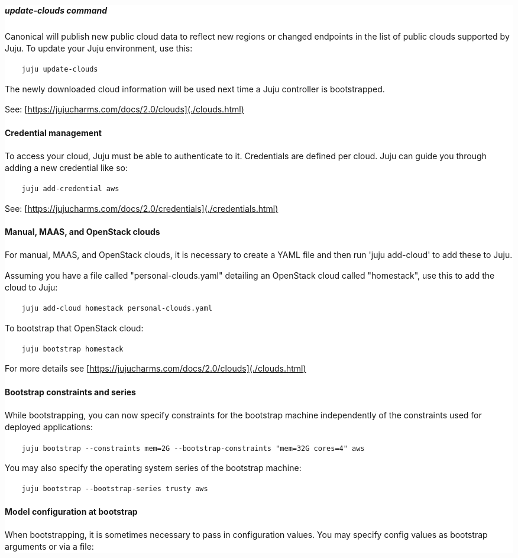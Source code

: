
  ##### update-clouds command

  Canonical will publish new public cloud data to reflect new
  regions or changed endpoints in the list of public clouds supported
  by Juju. To update your Juju environment, use this:

        juju update-clouds

  The newly downloaded cloud information will be used next time a
  Juju controller is bootstrapped.

  See: [https://jujucharms.com/docs/2.0/clouds](./clouds.html)


  #### Credential management

  To access your cloud, Juju must be able to authenticate to it.
  Credentials are defined per cloud. Juju can guide you through
  adding a new credential like so:

        juju add-credential aws

  See: [https://jujucharms.com/docs/2.0/credentials](./credentials.html)


  #### Manual, MAAS, and OpenStack clouds

  For manual, MAAS, and OpenStack clouds, it is necessary to create a YAML
  file and then run 'juju add-cloud' to add these to Juju.

  Assuming you have a file called "personal-clouds.yaml" detailing an
  OpenStack cloud called "homestack", use this to add the cloud
  to Juju:

        juju add-cloud homestack personal-clouds.yaml

  To bootstrap that OpenStack cloud:

        juju bootstrap homestack

  For more details see [https://jujucharms.com/docs/2.0/clouds](./clouds.html)


  #### Bootstrap constraints and series

  While bootstrapping, you can now specify constraints for the bootstrap
  machine independently of the constraints used for deployed applications:

        juju bootstrap --constraints mem=2G --bootstrap-constraints "mem=32G cores=4" aws

  You may also specify the operating system series of the bootstrap machine:

        juju bootstrap --bootstrap-series trusty aws


  #### Model configuration at bootstrap

  When bootstrapping, it is sometimes necessary to pass in
  configuration values. You may specify config values as bootstrap
  arguments or via a file:
